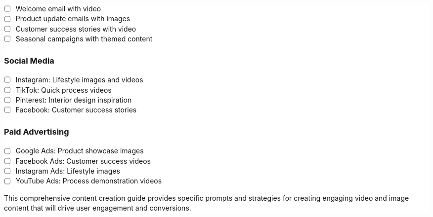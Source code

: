 - [ ] Welcome email with video
- [ ] Product update emails with images
- [ ] Customer success stories with video
- [ ] Seasonal campaigns with themed content

### Social Media

- [ ] Instagram: Lifestyle images and videos
- [ ] TikTok: Quick process videos
- [ ] Pinterest: Interior design inspiration
- [ ] Facebook: Customer success stories

### Paid Advertising

- [ ] Google Ads: Product showcase images
- [ ] Facebook Ads: Customer success videos
- [ ] Instagram Ads: Lifestyle images
- [ ] YouTube Ads: Process demonstration videos

This comprehensive content creation guide provides specific prompts and strategies for creating engaging video and image content that will drive user engagement and conversions.
